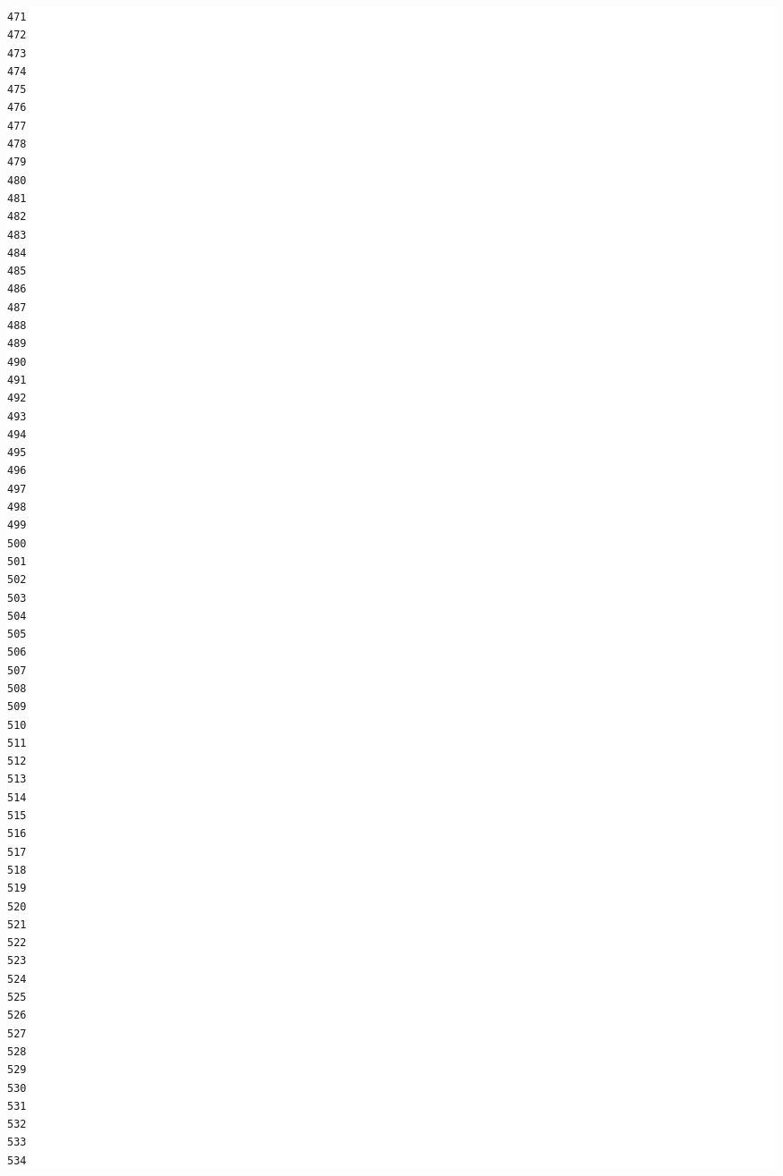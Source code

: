     471
    472
    473
    474
    475
    476
    477
    478
    479
    480
    481
    482
    483
    484
    485
    486
    487
    488
    489
    490
    491
    492
    493
    494
    495
    496
    497
    498
    499
    500
    501
    502
    503
    504
    505
    506
    507
    508
    509
    510
    511
    512
    513
    514
    515
    516
    517
    518
    519
    520
    521
    522
    523
    524
    525
    526
    527
    528
    529
    530
    531
    532
    533
    534